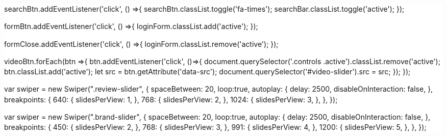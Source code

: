 searchBtn.addEventListener('click', () =>{
    searchBtn.classList.toggle('fa-times');
    searchBar.classList.toggle('active');
});

formBtn.addEventListener('click', () =>{
    loginForm.classList.add('active');
});

formClose.addEventListener('click', () =>{
    loginForm.classList.remove('active');
});

videoBtn.forEach(btn =>{
    btn.addEventListener('click', ()=>{
        document.querySelector('.controls .active').classList.remove('active');
        btn.classList.add('active');
        let src = btn.getAttribute('data-src');
        document.querySelector('#video-slider').src = src;
    });
});

var swiper = new Swiper(".review-slider", {
    spaceBetween: 20,
    loop:true,
    autoplay: {
        delay: 2500,
        disableOnInteraction: false,
    },
    breakpoints: {
        640: {
          slidesPerView: 1,
        },
        768: {
          slidesPerView: 2,
        },
        1024: {
          slidesPerView: 3,
        },
    },
});

var swiper = new Swiper(".brand-slider", {
    spaceBetween: 20,
    loop:true,
    autoplay: {
        delay: 2500,
        disableOnInteraction: false,
    },
    breakpoints: {
        450: {
          slidesPerView: 2,
        },
        768: {
          slidesPerView: 3,
        },
        991: {
          slidesPerView: 4,
        },
        1200: {
          slidesPerView: 5,
        },
      },
});


  
